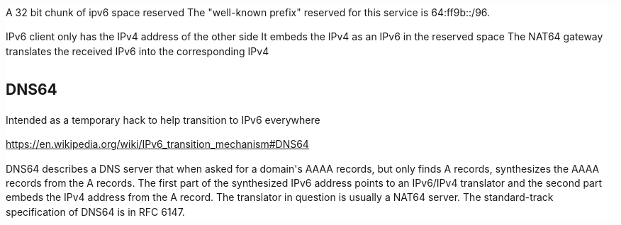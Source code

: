 A 32 bit chunk of ipv6 space reserved The "well-known prefix" reserved for this
service is 64:ff9b::/96.

IPv6 client only has the IPv4 address of the other side It embeds the IPv4 as an
IPv6 in the reserved space The NAT64 gateway translates the received IPv6 into
the corresponding IPv4

## DNS64

Intended as a temporary hack to help transition to IPv6 everywhere

https://en.wikipedia.org/wiki/IPv6_transition_mechanism#DNS64

DNS64 describes a DNS server that when asked for a domain's AAAA records, but
only finds A records, synthesizes the AAAA records from the A records. The first
part of the synthesized IPv6 address points to an IPv6/IPv4 translator and the
second part embeds the IPv4 address from the A record. The translator in
question is usually a NAT64 server. The standard-track specification of DNS64 is
in RFC 6147.

